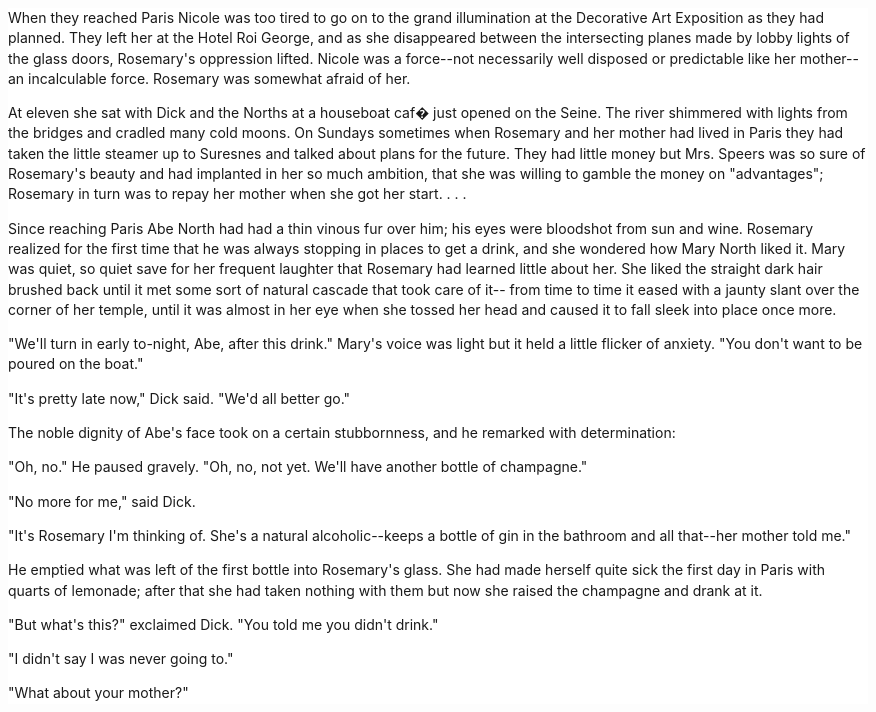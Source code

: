 
When they reached Paris Nicole was too tired to go on to the grand
illumination at the Decorative Art Exposition as they had planned.
They left her at the Hotel Roi George, and as she disappeared
between the intersecting planes made by lobby lights of the glass
doors, Rosemary's oppression lifted.  Nicole was a force--not
necessarily well disposed or predictable like her mother--an
incalculable force.  Rosemary was somewhat afraid of her.

At eleven she sat with Dick and the Norths at a houseboat caf� just
opened on the Seine.  The river shimmered with lights from the
bridges and cradled many cold moons.  On Sundays sometimes when
Rosemary and her mother had lived in Paris they had taken the
little steamer up to Suresnes and talked about plans for the
future.  They had little money but Mrs. Speers was so sure of
Rosemary's beauty and had implanted in her so much ambition, that
she was willing to gamble the money on "advantages"; Rosemary in
turn was to repay her mother when she got her start. . . .

Since reaching Paris Abe North had had a thin vinous fur over him;
his eyes were bloodshot from sun and wine.  Rosemary realized for
the first time that he was always stopping in places to get a
drink, and she wondered how Mary North liked it.  Mary was quiet,
so quiet save for her frequent laughter that Rosemary had learned
little about her.  She liked the straight dark hair brushed back
until it met some sort of natural cascade that took care of it--
from time to time it eased with a jaunty slant over the corner of
her temple, until it was almost in her eye when she tossed her head
and caused it to fall sleek into place once more.

"We'll turn in early to-night, Abe, after this drink."  Mary's
voice was light but it held a little flicker of anxiety.  "You
don't want to be poured on the boat."

"It's pretty late now," Dick said.  "We'd all better go."

The noble dignity of Abe's face took on a certain stubbornness, and
he remarked with determination:

"Oh, no."  He paused gravely.  "Oh, no, not yet.  We'll have
another bottle of champagne."

"No more for me," said Dick.

"It's Rosemary I'm thinking of.  She's a natural alcoholic--keeps a
bottle of gin in the bathroom and all that--her mother told me."

He emptied what was left of the first bottle into Rosemary's glass.
She had made herself quite sick the first day in Paris with quarts
of lemonade; after that she had taken nothing with them but now she
raised the champagne and drank at it.

"But what's this?" exclaimed Dick.  "You told me you didn't drink."

"I didn't say I was never going to."

"What about your mother?"

